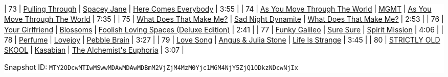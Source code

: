 | 73 | [Pulling Through](https://open.spotify.com/track/03OFKv857PXCFgUlpah8Tc) | [Spacey Jane](https://open.spotify.com/artist/6V70yeZQCoSR2M3fyW8qiA) | [Here Comes Everybody](https://open.spotify.com/album/5lnbzrucSAV8KKxTDtfvER) | 3:55 |
| 74 | [As You Move Through The World](https://open.spotify.com/track/1UoNPvDGbt1kWbT0TNdNvP) | [MGMT](https://open.spotify.com/artist/0SwO7SWeDHJijQ3XNS7xEE) | [As You Move Through The World](https://open.spotify.com/album/7jhhiPwTyiofLgRDrlGYej) | 7:35 |
| 75 | [What Does That Make Me?](https://open.spotify.com/track/6dIIH84jl5SgoLggwFFadz) | [Sad Night Dynamite](https://open.spotify.com/artist/6ydvoGN30eRfE78bjTANF7) | [What Does That Make Me?](https://open.spotify.com/album/5f00WY9ZPJ6Pz2AnrNgy60) | 2:53 |
| 76 | [Your Girlfriend](https://open.spotify.com/track/3tzU46wNOVaFiYRNtNYY66) | [Blossoms](https://open.spotify.com/artist/22RISwgVJyZu9lpqAcv1F5) | [Foolish Loving Spaces \(Deluxe Edition\)](https://open.spotify.com/album/0yMTm5gz3ZoUItDgE2kVru) | 2:41 |
| 77 | [Funky Galileo](https://open.spotify.com/track/7rNnqDOzc3Qoom2VhIyuxx) | [Sure Sure](https://open.spotify.com/artist/1anAI9P9iSzc9qzLv6AtHZ) | [Spirit Mission](https://open.spotify.com/album/31t6VcIOZ3WqsSH2F9Zcy0) | 4:06 |
| 78 | [Perfume](https://open.spotify.com/track/7ITzf6TxMKnUwgXfNRfMxI) | [Lovejoy](https://open.spotify.com/artist/33tFkBLsl6f8TjKkV0uF0C) | [Pebble Brain](https://open.spotify.com/album/43yKUvEVZ2dTy2vOrozS2j) | 3:27 |
| 79 | [Love Song](https://open.spotify.com/track/4AzqVdOWSfVr1YQMLdpFMn) | [Angus & Julia Stone](https://open.spotify.com/artist/4tvKz56Tr39bkhcQUTO0Xr) | [Life Is Strange](https://open.spotify.com/album/6ozSLuLzK71i6l4o2OiN1A) | 3:45 |
| 80 | [STRICTLY OLD SKOOL](https://open.spotify.com/track/59au5nk2BYfxjnwL3pnzTW) | [Kasabian](https://open.spotify.com/artist/11wRdbnoYqRddKBrpHt4Ue) | [The Alchemist's Euphoria](https://open.spotify.com/album/5YAOV1BIL0uPv2Xa491hCM) | 3:07 |

Snapshot ID: `MTY2ODcwMTIwMSwwMDAwMDAwMDBmM2VjZjM4MzM0Yjc1MGM4NjY5ZjQ1ODkzNDcwNjIx`
